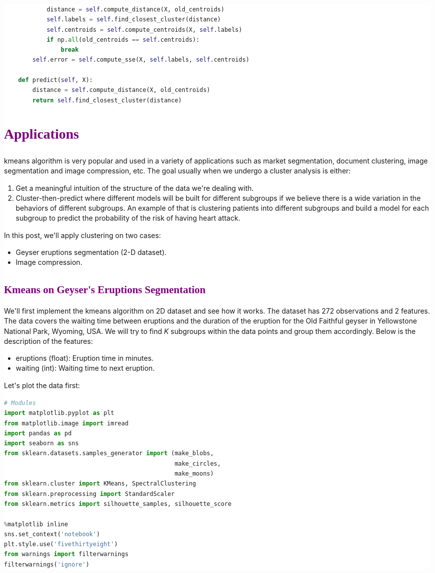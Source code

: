 ```python
            distance = self.compute_distance(X, old_centroids)
            self.labels = self.find_closest_cluster(distance)
            self.centroids = self.compute_centroids(X, self.labels)
            if np.all(old_centroids == self.centroids):
                break
        self.error = self.compute_sse(X, self.labels, self.centroids)
    
    def predict(self, X):
        distance = self.compute_distance(X, old_centroids)
        return self.find_closest_cluster(distance)
```

<a id='application'></a>
<h2 style="font-family: Georgia; font-size:2em;color:purple; font-style:bold">
Applications
</h2>

kmeans algorithm is very popular and used in a variety of applications such as market segmentation, document clustering, image segmentation and image compression, etc. The goal usually when we undergo a cluster analysis is either:

1. Get a meaningful intuition of the structure of the data we're dealing with.
2. Cluster-then-predict where different models will be built for different subgroups if we believe there is a wide variation in the behaviors of different subgroups. An example of that is clustering patients into different subgroups and build a model for each subgroup to predict the probability of the risk of having heart attack.

In this post, we'll apply clustering on two cases:

- Geyser eruptions segmentation (2-D dataset).
- Image compression.

<a id='2dexample'></a>
<h2 style="font-family: Georgia; font-size:1.5em;color:purple; font-style:bold">
Kmeans on Geyser's Eruptions Segmentation
</h2>

We'll first implement the kmeans algorithm on 2D dataset and see how it works. The dataset has 272 observations and 2 features. The data covers the waiting time between eruptions and the duration of the eruption for the Old Faithful geyser in Yellowstone National Park, Wyoming, USA. We will try to find *K* subgroups within the data points and group them accordingly. Below is the description of the features:

- eruptions (float): Eruption time in minutes.
- waiting (int):  Waiting time to next eruption.

Let's plot the data first:

```python
# Modules
import matplotlib.pyplot as plt
from matplotlib.image import imread
import pandas as pd
import seaborn as sns
from sklearn.datasets.samples_generator import (make_blobs,
                                                make_circles,
                                                make_moons)
from sklearn.cluster import KMeans, SpectralClustering
from sklearn.preprocessing import StandardScaler
from sklearn.metrics import silhouette_samples, silhouette_score

%matplotlib inline
sns.set_context('notebook')
plt.style.use('fivethirtyeight')
from warnings import filterwarnings
filterwarnings('ignore')
```
